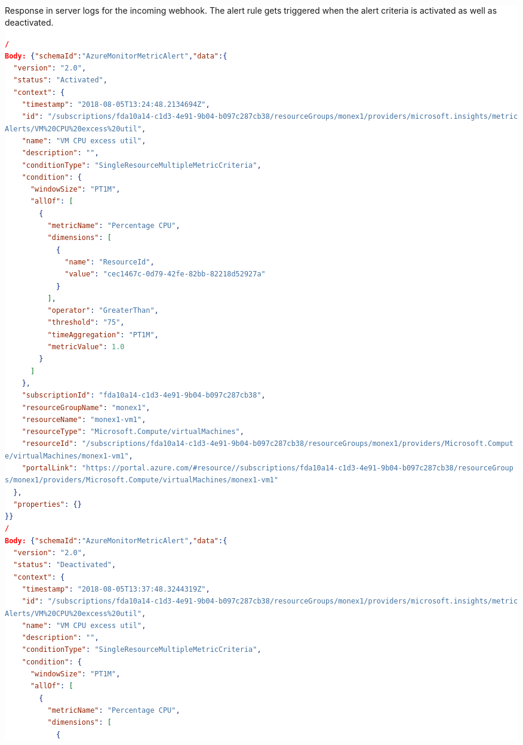 ```javascript
```

Response in server logs for the incoming webhook. The alert rule gets triggered when the alert criteria is activated as well as deactivated.

```json
/
Body: {"schemaId":"AzureMonitorMetricAlert","data":{
  "version": "2.0",
  "status": "Activated",
  "context": {
    "timestamp": "2018-08-05T13:24:48.2134694Z",
    "id": "/subscriptions/fda10a14-c1d3-4e91-9b04-b097c287cb38/resourceGroups/monex1/providers/microsoft.insights/metricAlerts/VM%20CPU%20excess%20util",
    "name": "VM CPU excess util",
    "description": "",
    "conditionType": "SingleResourceMultipleMetricCriteria",
    "condition": {
      "windowSize": "PT1M",
      "allOf": [
        {
          "metricName": "Percentage CPU",
          "dimensions": [
            {
              "name": "ResourceId",
              "value": "cec1467c-0d79-42fe-82bb-82218d52927a"
            }
          ],
          "operator": "GreaterThan",
          "threshold": "75",
          "timeAggregation": "PT1M",
          "metricValue": 1.0
        }
      ]
    },
    "subscriptionId": "fda10a14-c1d3-4e91-9b04-b097c287cb38",
    "resourceGroupName": "monex1",
    "resourceName": "monex1-vm1",
    "resourceType": "Microsoft.Compute/virtualMachines",
    "resourceId": "/subscriptions/fda10a14-c1d3-4e91-9b04-b097c287cb38/resourceGroups/monex1/providers/Microsoft.Compute/virtualMachines/monex1-vm1",
    "portalLink": "https://portal.azure.com/#resource//subscriptions/fda10a14-c1d3-4e91-9b04-b097c287cb38/resourceGroups/monex1/providers/Microsoft.Compute/virtualMachines/monex1-vm1"
  },
  "properties": {}
}}
/
Body: {"schemaId":"AzureMonitorMetricAlert","data":{
  "version": "2.0",
  "status": "Deactivated",
  "context": {
    "timestamp": "2018-08-05T13:37:48.3244319Z",
    "id": "/subscriptions/fda10a14-c1d3-4e91-9b04-b097c287cb38/resourceGroups/monex1/providers/microsoft.insights/metricAlerts/VM%20CPU%20excess%20util",
    "name": "VM CPU excess util",
    "description": "",
    "conditionType": "SingleResourceMultipleMetricCriteria",
    "condition": {
      "windowSize": "PT1M",
      "allOf": [
        {
          "metricName": "Percentage CPU",
          "dimensions": [
            {
```